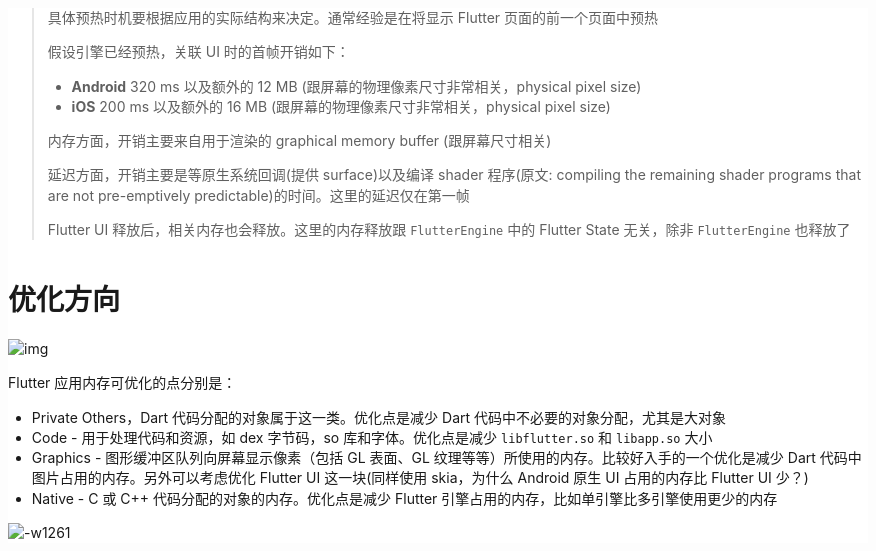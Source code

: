 >
> 具体预热时机要根据应用的实际结构来决定。通常经验是在将显示 Flutter 页面的前一个页面中预热
>
> 假设引擎已经预热，关联 UI 时的首帧开销如下：
>
> - **Android** 320 ms 以及额外的 12 MB (跟屏幕的物理像素尺寸非常相关，physical pixel size)
> - **iOS** 200 ms 以及额外的 16 MB (跟屏幕的物理像素尺寸非常相关，physical pixel size)
>
> 内存方面，开销主要来自用于渲染的 graphical memory buffer (跟屏幕尺寸相关)
>
> 延迟方面，开销主要是等原生系统回调(提供 surface)以及编译 shader 程序(原文: compiling the remaining shader programs that are not pre-emptively predictable)的时间。这里的延迟仅在第一帧
>
> Flutter UI 释放后，相关内存也会释放。这里的内存释放跟 `FlutterEngine` 中的 Flutter State 无关，除非 `FlutterEngine` 也释放了

# 优化方向

![img](https://blog-1251688504.cos.ap-shanghai.myqcloud.com/2020/07/15/15947301347638.jpg)

Flutter 应用内存可优化的点分别是：

- Private Others，Dart 代码分配的对象属于这一类。优化点是减少 Dart 代码中不必要的对象分配，尤其是大对象
- Code - 用于处理代码和资源，如 dex 字节码，so 库和字体。优化点是减少 `libflutter.so` 和 `libapp.so` 大小
- Graphics - 图形缓冲区队列向屏幕显示像素（包括 GL 表面、GL 纹理等等）所使用的内存。比较好入手的一个优化是减少 Dart 代码中图片占用的内存。另外可以考虑优化 Flutter UI 这一块(同样使用 skia，为什么 Android 原生 UI 占用的内存比 Flutter UI 少？)
- Native - C 或 C++ 代码分配的对象的内存。优化点是减少 Flutter 引擎占用的内存，比如单引擎比多引擎使用更少的内存

![-w1261](https://blog-1251688504.cos.ap-shanghai.myqcloud.com/2020/07/15/15947874114688.jpg)